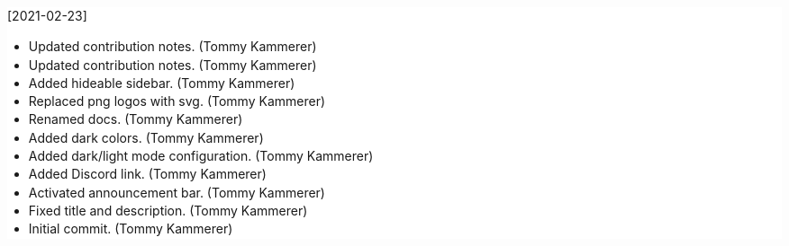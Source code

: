 [2021-02-23]
 * Updated contribution notes. (Tommy Kammerer)
 * Updated contribution notes. (Tommy Kammerer)
 * Added hideable sidebar. (Tommy Kammerer)
 * Replaced png logos with svg. (Tommy Kammerer)
 * Renamed docs. (Tommy Kammerer)
 * Added dark colors. (Tommy Kammerer)
 * Added dark/light mode configuration. (Tommy Kammerer)
 * Added Discord link. (Tommy Kammerer)
 * Activated announcement bar. (Tommy Kammerer)
 * Fixed title and description. (Tommy Kammerer)
 * Initial commit. (Tommy Kammerer)